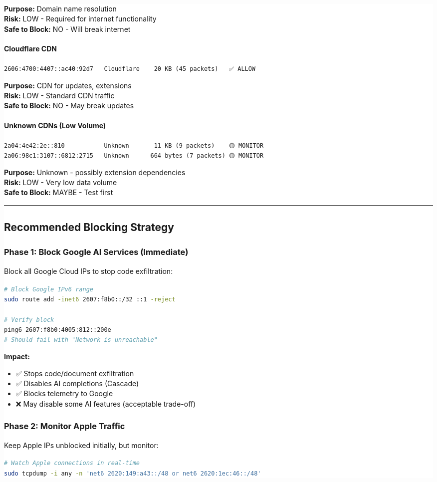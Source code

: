 **Purpose:** Domain name resolution  
**Risk:** LOW - Required for internet functionality  
**Safe to Block:** NO - Will break internet

#### Cloudflare CDN
```
2606:4700:4407::ac40:92d7   Cloudflare    20 KB (45 packets)   ✅ ALLOW
```

**Purpose:** CDN for updates, extensions  
**Risk:** LOW - Standard CDN traffic  
**Safe to Block:** NO - May break updates

#### Unknown CDNs (Low Volume)
```
2a04:4e42:2e::810           Unknown       11 KB (9 packets)    🟡 MONITOR
2a06:98c1:3107::6812:2715   Unknown      664 bytes (7 packets) 🟡 MONITOR
```

**Purpose:** Unknown - possibly extension dependencies  
**Risk:** LOW - Very low data volume  
**Safe to Block:** MAYBE - Test first

---

## Recommended Blocking Strategy

### Phase 1: Block Google AI Services (Immediate)

Block all Google Cloud IPs to stop code exfiltration:

```bash
# Block Google IPv6 range
sudo route add -inet6 2607:f8b0::/32 ::1 -reject

# Verify block
ping6 2607:f8b0:4005:812::200e
# Should fail with "Network is unreachable"
```

**Impact:**
- ✅ Stops code/document exfiltration
- ✅ Disables AI completions (Cascade)
- ✅ Blocks telemetry to Google
- ❌ May disable some AI features (acceptable trade-off)

### Phase 2: Monitor Apple Traffic

Keep Apple IPs unblocked initially, but monitor:

```bash
# Watch Apple connections in real-time
sudo tcpdump -i any -n 'net6 2620:149:a43::/48 or net6 2620:1ec:46::/48'
```

